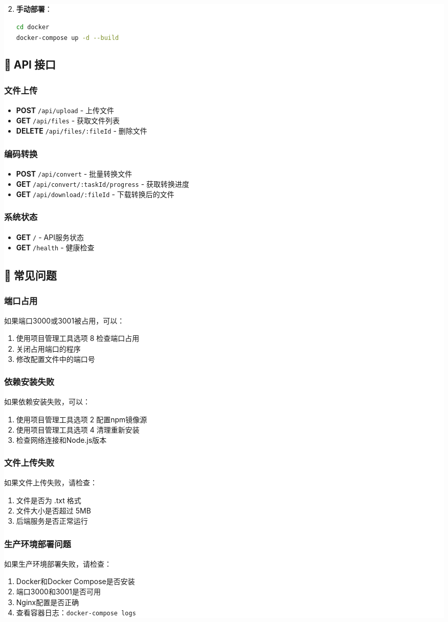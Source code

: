 2. **手动部署**：
   ```bash
   cd docker
   docker-compose up -d --build
   ```

## 📝 API 接口

### 文件上传
- **POST** `/api/upload` - 上传文件
- **GET** `/api/files` - 获取文件列表
- **DELETE** `/api/files/:fileId` - 删除文件

### 编码转换
- **POST** `/api/convert` - 批量转换文件
- **GET** `/api/convert/:taskId/progress` - 获取转换进度
- **GET** `/api/download/:fileId` - 下载转换后的文件

### 系统状态
- **GET** `/` - API服务状态
- **GET** `/health` - 健康检查

## 🐛 常见问题

### 端口占用
如果端口3000或3001被占用，可以：
1. 使用项目管理工具选项 8 检查端口占用
2. 关闭占用端口的程序
3. 修改配置文件中的端口号

### 依赖安装失败
如果依赖安装失败，可以：
1. 使用项目管理工具选项 2 配置npm镜像源
2. 使用项目管理工具选项 4 清理重新安装
3. 检查网络连接和Node.js版本

### 文件上传失败
如果文件上传失败，请检查：
1. 文件是否为 .txt 格式
2. 文件大小是否超过 5MB
3. 后端服务是否正常运行

### 生产环境部署问题
如果生产环境部署失败，请检查：
1. Docker和Docker Compose是否安装
2. 端口3000和3001是否可用
3. Nginx配置是否正确
4. 查看容器日志：`docker-compose logs`
